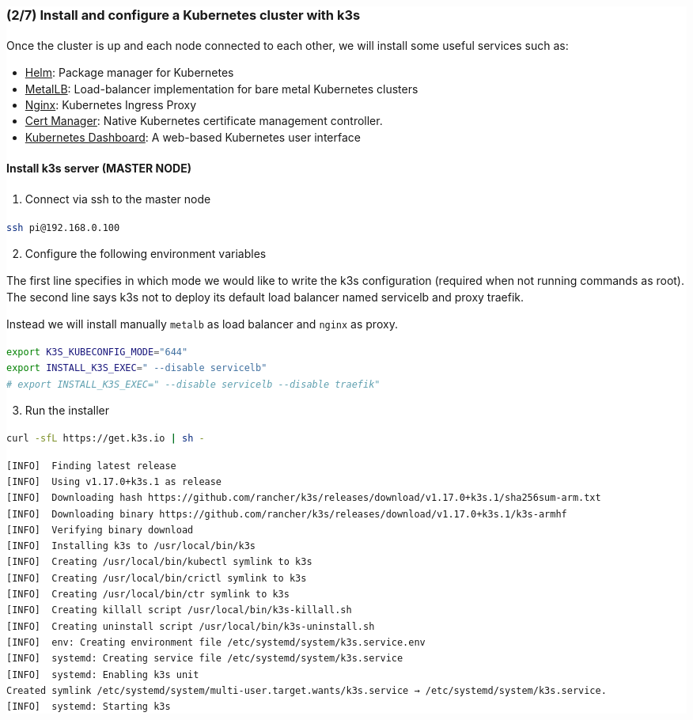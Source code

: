 ### (2/7) Install and configure a Kubernetes cluster with k3s

Once the cluster is up and each node connected to each other, we will install some useful services such as:

* [Helm](https://helm.sh/): Package manager for Kubernetes
* [MetalLB](https://metallb.universe.tf/): Load-balancer implementation for bare metal Kubernetes clusters
* [Nginx](https://github.com/kubernetes/ingress-nginx): Kubernetes Ingress Proxy
* [Cert Manager](https://cert-manager.io/): Native Kubernetes certificate management controller.
* [Kubernetes Dashboard](https://kubernetes.io/docs/tasks/access-application-cluster/web-ui-dashboard/): A web-based Kubernetes user interface

#### Install k3s server (MASTER NODE)

1. Connect via ssh to the master node

```bash
ssh pi@192.168.0.100
```

2. Configure the following environment variables

The first line specifies in which mode we would like to write the k3s configuration (required when not running commands as root). The second line says k3s not to deploy its default load balancer named servicelb and proxy traefik.

Instead we will install manually `metalb` as load balancer and `nginx` as proxy.

```bash
export K3S_KUBECONFIG_MODE="644"
export INSTALL_K3S_EXEC=" --disable servicelb"
# export INSTALL_K3S_EXEC=" --disable servicelb --disable traefik"
```

3. Run the installer

```bash
curl -sfL https://get.k3s.io | sh -
```

```
[INFO]  Finding latest release
[INFO]  Using v1.17.0+k3s.1 as release
[INFO]  Downloading hash https://github.com/rancher/k3s/releases/download/v1.17.0+k3s.1/sha256sum-arm.txt
[INFO]  Downloading binary https://github.com/rancher/k3s/releases/download/v1.17.0+k3s.1/k3s-armhf
[INFO]  Verifying binary download
[INFO]  Installing k3s to /usr/local/bin/k3s
[INFO]  Creating /usr/local/bin/kubectl symlink to k3s
[INFO]  Creating /usr/local/bin/crictl symlink to k3s
[INFO]  Creating /usr/local/bin/ctr symlink to k3s
[INFO]  Creating killall script /usr/local/bin/k3s-killall.sh
[INFO]  Creating uninstall script /usr/local/bin/k3s-uninstall.sh
[INFO]  env: Creating environment file /etc/systemd/system/k3s.service.env
[INFO]  systemd: Creating service file /etc/systemd/system/k3s.service
[INFO]  systemd: Enabling k3s unit
Created symlink /etc/systemd/system/multi-user.target.wants/k3s.service → /etc/systemd/system/k3s.service.
[INFO]  systemd: Starting k3s
```
